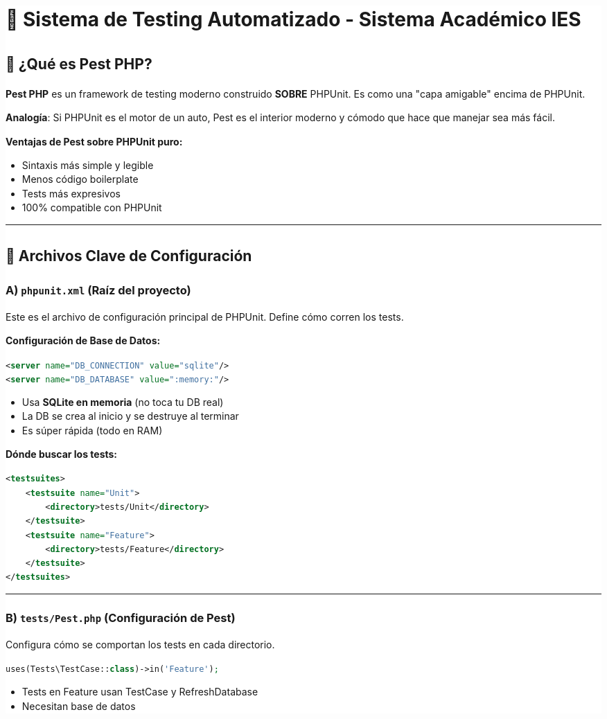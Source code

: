 # 📘 Sistema de Testing Automatizado - Sistema Académico IES

## 🎯 ¿Qué es Pest PHP?

**Pest PHP** es un framework de testing moderno construido **SOBRE** PHPUnit. Es como una "capa amigable" encima de PHPUnit.

**Analogía**: Si PHPUnit es el motor de un auto, Pest es el interior moderno y cómodo que hace que manejar sea más fácil.

**Ventajas de Pest sobre PHPUnit puro:**
- Sintaxis más simple y legible
- Menos código boilerplate
- Tests más expresivos
- 100% compatible con PHPUnit

---

## 📁 Archivos Clave de Configuración

### A) `phpunit.xml` (Raíz del proyecto)

Este es el archivo de configuración principal de PHPUnit. Define cómo corren los tests.

**Configuración de Base de Datos:**
```xml
<server name="DB_CONNECTION" value="sqlite"/>
<server name="DB_DATABASE" value=":memory:"/>
```
- Usa **SQLite en memoria** (no toca tu DB real)
- La DB se crea al inicio y se destruye al terminar
- Es súper rápida (todo en RAM)

**Dónde buscar los tests:**
```xml
<testsuites>
    <testsuite name="Unit">
        <directory>tests/Unit</directory>
    </testsuite>
    <testsuite name="Feature">
        <directory>tests/Feature</directory>
    </testsuite>
</testsuites>
```

---

### B) `tests/Pest.php` (Configuración de Pest)

Configura cómo se comportan los tests en cada directorio.

```php
uses(Tests\TestCase::class)->in('Feature');
```
- Tests en Feature usan TestCase y RefreshDatabase
- Necesitan base de datos
